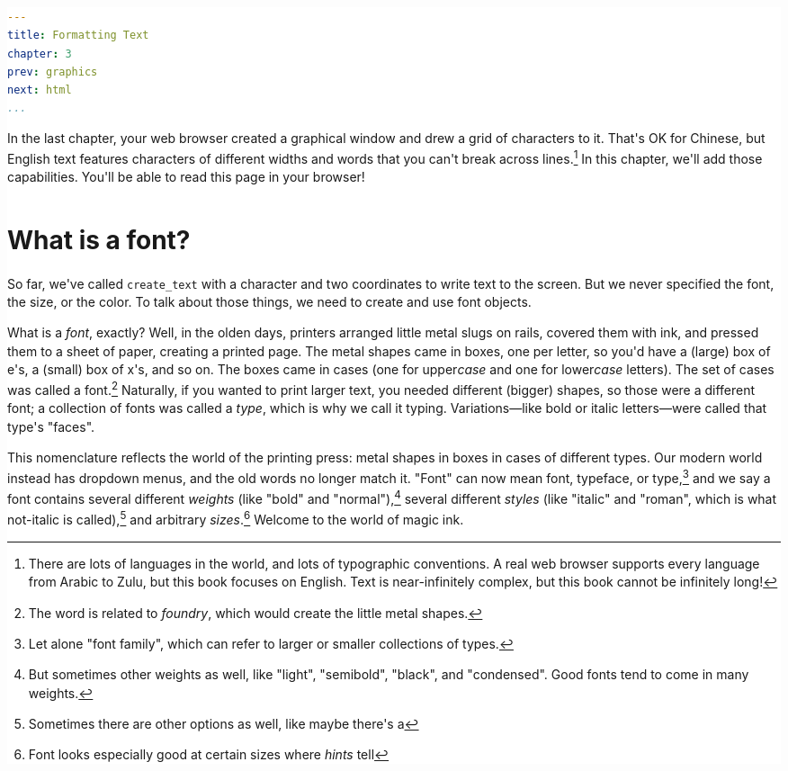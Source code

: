 ```yaml
---
title: Formatting Text
chapter: 3
prev: graphics
next: html
...
```


In the last chapter, your web browser created a graphical window and
drew a grid of characters to it. That's OK for Chinese, but English
text features characters of different widths and words that you can't
break across lines.[^1] In this chapter, we'll add those capabilities.
You'll be able to read this page in your browser!

[^1]: There are lots of languages in the world, and lots of
    typographic conventions. A real web browser supports every
    language from Arabic to Zulu, but this book focuses on English.
    Text is near-infinitely complex, but this book cannot be
    infinitely long!

What is a font?
===============

So far, we've called `create_text` with a character and two
coordinates to write text to the screen. But we never specified the
font, the size, or the color. To talk about those things, we need to
create and use font objects.

What is a *font*, exactly? Well, in the olden days, printers arranged
little metal slugs on rails, covered them with ink, and pressed them
to a sheet of paper, creating a printed page. The metal shapes came in
boxes, one per letter, so you'd have a (large) box of e's, a (small)
box of x's, and so on. The boxes came in cases (one for upper*case*
and one for lower*case* letters). The set of cases was called a
font.[^2] Naturally, if you wanted to print larger text, you needed
different (bigger) shapes, so those were a different font; a
collection of fonts was called a *type*, which is why we call it
typing. Variations—like bold or italic letters—were called that type's
"faces".

[^2]: The word is related to *foundry*, which would create the little
    metal shapes.

This nomenclature reflects the world of the printing press: metal
shapes in boxes in cases of different types. Our modern world instead
has dropdown menus, and the old words no longer match it. "Font" can
now mean font, typeface, or type,[^3] and we say a font contains
several different *weights* (like "bold" and "normal"),[^4] several
different *styles* (like "italic" and "roman", which is what
not-italic is called),[^5] and arbitrary *sizes*.[^6] Welcome to the
world of magic ink.

[^3]: Let alone "font family", which can refer to larger or smaller
    collections of types.

[^4]: But sometimes other weights as well, like "light", "semibold",
    "black", and "condensed". Good fonts tend to come in many weights.


[^5]: Sometimes there are other options as well, like maybe there's a
[^6]: Font looks especially good at certain sizes where *hints* tell
[^after-tk]: You can only create `Font` objects, or any other kinds of
[california]: http://www.alembicpress.co.uk/Typecases/CJCCASE.HTM 
[^7]: On your computer, you might get different numbers. That's
[^8]: The `fixed` parameter is actually a boolean and tells you whether
[^pt-for-fonts]: Tk doesn't use points anywhere else in its API. It's
[^9]: The sum at the end of this snippet may not work on your machine:
[case]: http://publicdocs.courts.mi.gov/opinions/final/sct/20120803_s145387_157_standup-op.pdf 
[^10]: This code splits words on whitespace. It'll thus break on
[^11]: Designers say the text is too "tight".
[^12]: So named because in metal type days, thin pieces of lead that
[liang]: http://www.tug.org/docs/liang/liang-thesis.pdf
[hyphens]: https://drafts.csswg.org/css-text-3/#hyphens-property
[^13]: If you're familiar with Python, you might want to use the
[^14]: If you've done exercises in prior chapters, your code will look
[^15]: This may strike you as an odd decision: why not raise an error,
[^even-misnested]: It even handles mis-nested tags like
[chancery]: https://en.wikipedia.org/wiki/Chancery_hand
[oblique]: https://en.wikipedia.org/wiki/Oblique_type
[^why-obsolete]: In your web design projects, use the CSS `font-size`
[html5-text]: https://html.spec.whatwg.org/multipage/text-level-semantics.html#the-u-element
[^leading-half]: Actually actually, 20% leading doesn't add 20% of the
[line-height-def]: https://www.w3.org/TR/CSS2/visudet.html#leading
[^self-closing]: Which is a self-closing tag, so there's no `</br>`.
[vertical]: https://www.smashingmagazine.com/2019/08/writing-modes-layout/
[mongolian]: https://www.w3.org/TR/mlreq/